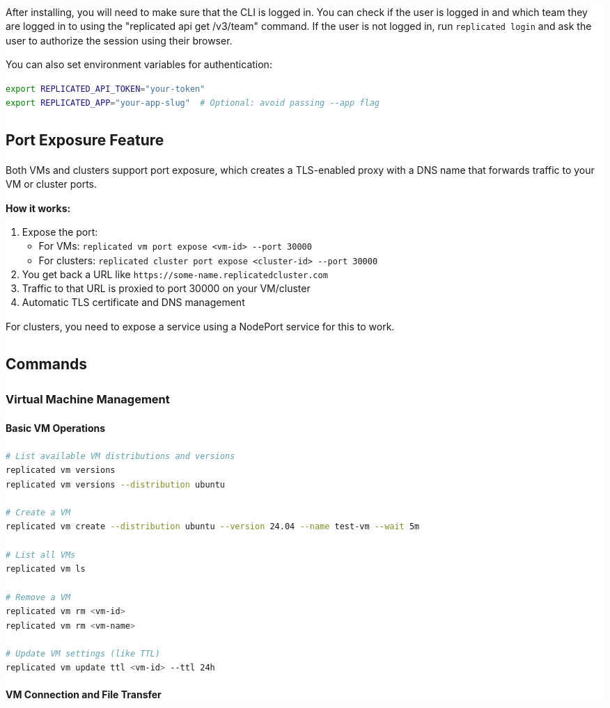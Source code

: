 After installing, you will need to make sure that the CLI is logged in. You can check if the user is logged in and which team they are logged in to using the "replicated api get /v3/team" command. If the user is not logged in, run `replicated login` and ask the user to authorize the session using their browser.

You can also set environment variables for authentication:

```bash
export REPLICATED_API_TOKEN="your-token"
export REPLICATED_APP="your-app-slug"  # Optional: avoid passing --app flag
```

## Port Exposure Feature

Both VMs and clusters support port exposure, which creates a TLS-enabled proxy with a DNS name that forwards traffic to your VM or cluster ports.

**How it works:**

1. Expose the port:
   - For VMs: `replicated vm port expose <vm-id> --port 30000`
   - For clusters: `replicated cluster port expose <cluster-id> --port 30000`
2. You get back a URL like `https://some-name.replicatedcluster.com`
3. Traffic to that URL is proxied to port 30000 on your VM/cluster
4. Automatic TLS certificate and DNS management

For clusters, you need to expose a service using a NodePort service for this to work.

## Commands

### Virtual Machine Management

#### Basic VM Operations

```bash
# List available VM distributions and versions
replicated vm versions
replicated vm versions --distribution ubuntu

# Create a VM
replicated vm create --distribution ubuntu --version 24.04 --name test-vm --wait 5m

# List all VMs
replicated vm ls

# Remove a VM
replicated vm rm <vm-id>
replicated vm rm <vm-name>

# Update VM settings (like TTL)
replicated vm update ttl <vm-id> --ttl 24h
```

#### VM Connection and File Transfer
